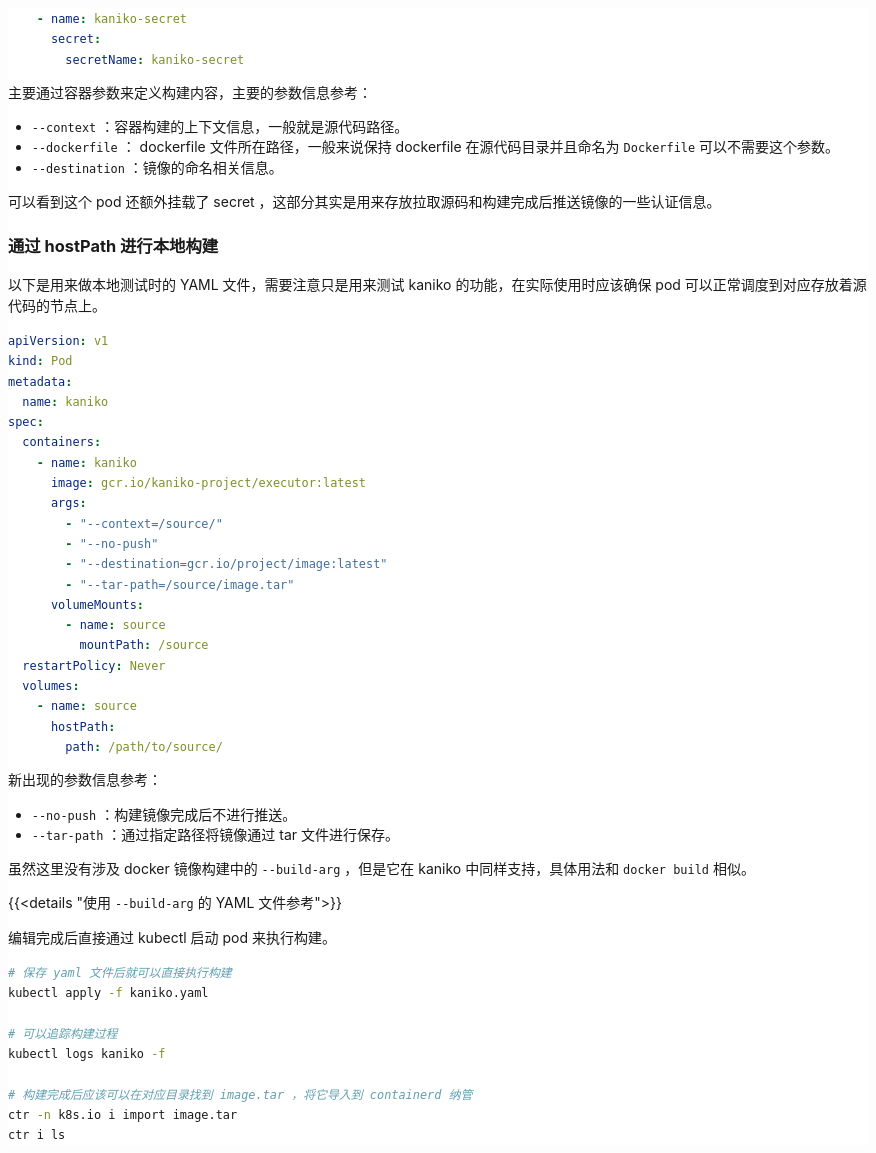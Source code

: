 ```yaml
    - name: kaniko-secret
      secret:
        secretName: kaniko-secret
```

主要通过容器参数来定义构建内容，主要的参数信息参考：

- `--context` ：容器构建的上下文信息，一般就是源代码路径。
- `--dockerfile` ： dockerfile 文件所在路径，一般来说保持 dockerfile 在源代码目录并且命名为 `Dockerfile` 可以不需要这个参数。
- `--destination` ：镜像的命名相关信息。

可以看到这个 pod 还额外挂载了 secret ，这部分其实是用来存放拉取源码和构建完成后推送镜像的一些认证信息。

### 通过 hostPath 进行本地构建

以下是用来做本地测试时的 YAML 文件，需要注意只是用来测试 kaniko 的功能，在实际使用时应该确保 pod 可以正常调度到对应存放着源代码的节点上。

```yaml
apiVersion: v1
kind: Pod
metadata:
  name: kaniko
spec:
  containers:
    - name: kaniko
      image: gcr.io/kaniko-project/executor:latest
      args:
        - "--context=/source/"
        - "--no-push"
        - "--destination=gcr.io/project/image:latest"
        - "--tar-path=/source/image.tar"
      volumeMounts:
        - name: source
          mountPath: /source
  restartPolicy: Never
  volumes:
    - name: source
      hostPath:
        path: /path/to/source/
```

新出现的参数信息参考：

- `--no-push` ：构建镜像完成后不进行推送。
- `--tar-path` ：通过指定路径将镜像通过 tar 文件进行保存。

虽然这里没有涉及 docker 镜像构建中的 `--build-arg` ，但是它在 kaniko 中同样支持，具体用法和 `docker build` 相似。

{{<details "使用 `--build-arg` 的 YAML 文件参考"></details>}}

编辑完成后直接通过 kubectl 启动 pod 来执行构建。

```bash
# 保存 yaml 文件后就可以直接执行构建
kubectl apply -f kaniko.yaml

# 可以追踪构建过程
kubectl logs kaniko -f

# 构建完成后应该可以在对应目录找到 image.tar ，将它导入到 containerd 纳管
ctr -n k8s.io i import image.tar
ctr i ls
```
